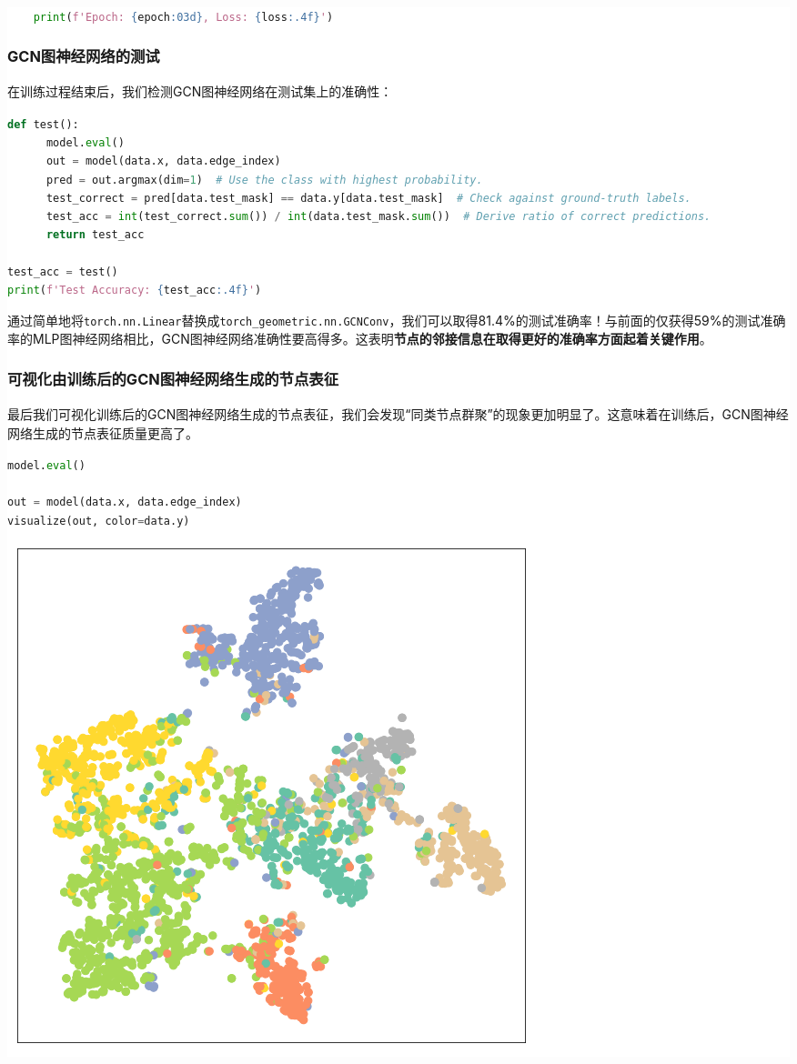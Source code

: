 ```python
    print(f'Epoch: {epoch:03d}, Loss: {loss:.4f}')

```

### GCN图神经网络的测试

在训练过程结束后，我们检测GCN图神经网络在测试集上的准确性：

```python
def test():
      model.eval()
      out = model(data.x, data.edge_index)
      pred = out.argmax(dim=1)  # Use the class with highest probability.
      test_correct = pred[data.test_mask] == data.y[data.test_mask]  # Check against ground-truth labels.
      test_acc = int(test_correct.sum()) / int(data.test_mask.sum())  # Derive ratio of correct predictions.
      return test_acc

test_acc = test()
print(f'Test Accuracy: {test_acc:.4f}')
```

通过简单地将`torch.nn.Linear`替换成`torch_geometric.nn.GCNConv`，我们可以取得81.4%的测试准确率！与前面的仅获得59%的测试准确率的MLP图神经网络相比，GCN图神经网络准确性要高得多。这表明**节点的邻接信息在取得更好的准确率方面起着关键作用**。

### 可视化由训练后的GCN图神经网络生成的节点表征

最后我们可视化训练后的GCN图神经网络生成的节点表征，我们会发现“同类节点群聚”的现象更加明显了。这意味着在训练后，GCN图神经网络生成的节点表征质量更高了。
```python
model.eval()

out = model(data.x, data.edge_index)
visualize(out, color=data.y)
```

![image-20210526214436051](images/image-20210526214436051.png)